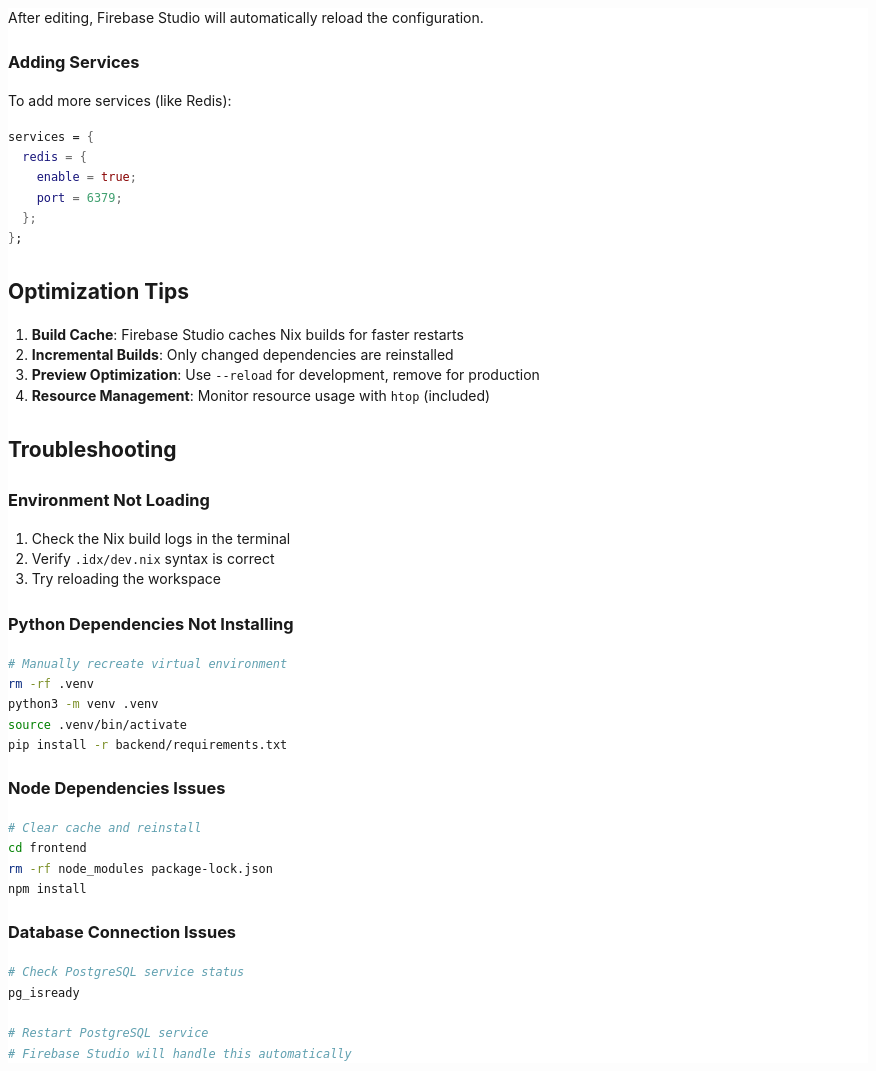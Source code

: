 After editing, Firebase Studio will automatically reload the configuration.

### Adding Services

To add more services (like Redis):

```nix
services = {
  redis = {
    enable = true;
    port = 6379;
  };
};
```

## Optimization Tips

1. **Build Cache**: Firebase Studio caches Nix builds for faster restarts
2. **Incremental Builds**: Only changed dependencies are reinstalled
3. **Preview Optimization**: Use `--reload` for development, remove for production
4. **Resource Management**: Monitor resource usage with `htop` (included)

## Troubleshooting

### Environment Not Loading

1. Check the Nix build logs in the terminal
2. Verify `.idx/dev.nix` syntax is correct
3. Try reloading the workspace

### Python Dependencies Not Installing

```bash
# Manually recreate virtual environment
rm -rf .venv
python3 -m venv .venv
source .venv/bin/activate
pip install -r backend/requirements.txt
```

### Node Dependencies Issues

```bash
# Clear cache and reinstall
cd frontend
rm -rf node_modules package-lock.json
npm install
```

### Database Connection Issues

```bash
# Check PostgreSQL service status
pg_isready

# Restart PostgreSQL service
# Firebase Studio will handle this automatically
```
